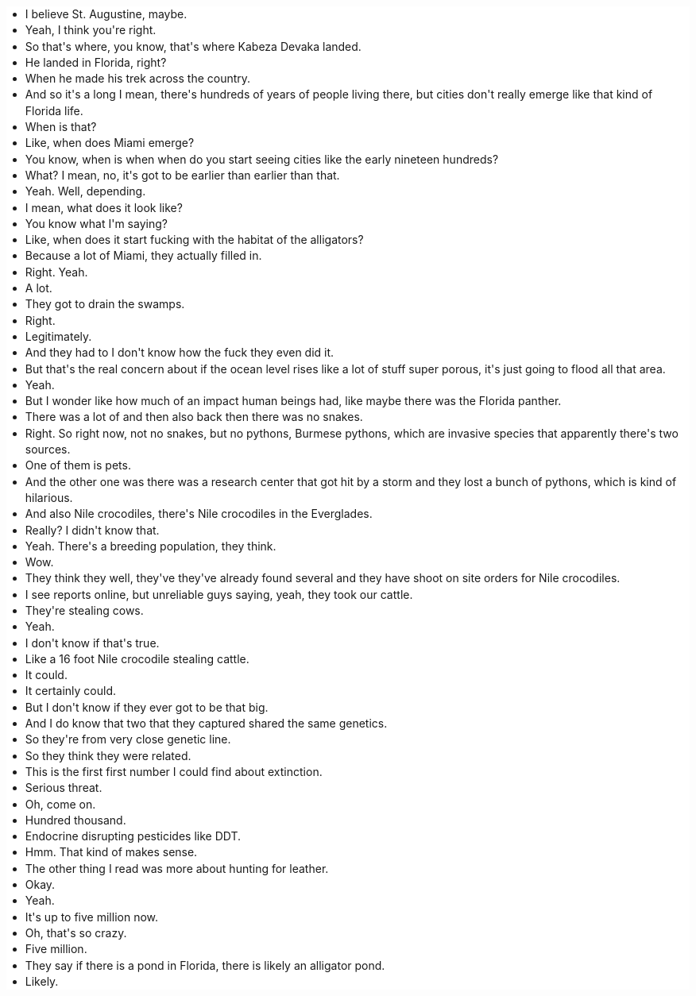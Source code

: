 *  I believe St. Augustine, maybe.
*  Yeah, I think you're right.
*  So that's where, you know, that's where Kabeza Devaka landed.
*  He landed in Florida, right?
*  When he made his trek across the country.
*  And so it's a long I mean, there's hundreds of years of people living there, but cities don't really emerge like that kind of Florida life.
*  When is that?
*  Like, when does Miami emerge?
*  You know, when is when when do you start seeing cities like the early nineteen hundreds?
*  What? I mean, no, it's got to be earlier than earlier than that.
*  Yeah. Well, depending.
*  I mean, what does it look like?
*  You know what I'm saying?
*  Like, when does it start fucking with the habitat of the alligators?
*  Because a lot of Miami, they actually filled in.
*  Right. Yeah.
*  A lot.
*  They got to drain the swamps.
*  Right.
*  Legitimately.
*  And they had to I don't know how the fuck they even did it.
*  But that's the real concern about if the ocean level rises like a lot of stuff super porous, it's just going to flood all that area.
*  Yeah.
*  But I wonder like how much of an impact human beings had, like maybe there was the Florida panther.
*  There was a lot of and then also back then there was no snakes.
*  Right. So right now, not no snakes, but no pythons, Burmese pythons, which are invasive species that apparently there's two sources.
*  One of them is pets.
*  And the other one was there was a research center that got hit by a storm and they lost a bunch of pythons, which is kind of hilarious.
*  And also Nile crocodiles, there's Nile crocodiles in the Everglades.
*  Really? I didn't know that.
*  Yeah. There's a breeding population, they think.
*  Wow.
*  They think they well, they've they've already found several and they have shoot on site orders for Nile crocodiles.
*  I see reports online, but unreliable guys saying, yeah, they took our cattle.
*  They're stealing cows.
*  Yeah.
*  I don't know if that's true.
*  Like a 16 foot Nile crocodile stealing cattle.
*  It could.
*  It certainly could.
*  But I don't know if they ever got to be that big.
*  And I do know that two that they captured shared the same genetics.
*  So they're from very close genetic line.
*  So they think they were related.
*  This is the first first number I could find about extinction.
*  Serious threat.
*  Oh, come on.
*  Hundred thousand.
*  Endocrine disrupting pesticides like DDT.
*  Hmm. That kind of makes sense.
*  The other thing I read was more about hunting for leather.
*  Okay.
*  Yeah.
*  It's up to five million now.
*  Oh, that's so crazy.
*  Five million.
*  They say if there is a pond in Florida, there is likely an alligator pond.
*  Likely.